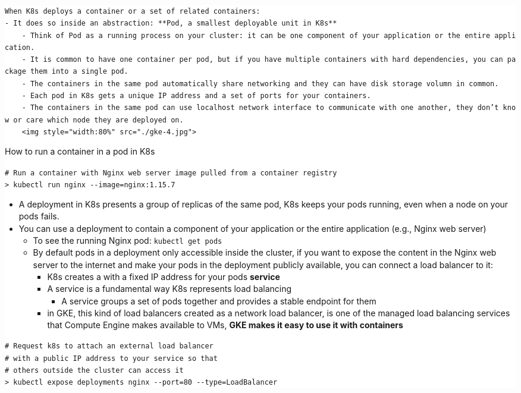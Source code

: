    When K8s deploys a container or a set of related containers:
    - It does so inside an abstraction: **Pod, a smallest deployable unit in K8s**
        - Think of Pod as a running process on your cluster: it can be one component of your application or the entire application.
        - It is common to have one container per pod, but if you have multiple containers with hard dependencies, you can package them into a single pod.
        - The containers in the same pod automatically share networking and they can have disk storage volumn in common.
        - Each pod in K8s gets a unique IP address and a set of ports for your containers.
        - The containers in the same pod can use localhost network interface to communicate with one another, they don’t know or care which node they are deployed on.
        <img style="width:80%" src="./gke-4.jpg">

How to run a container in a pod in K8s
```
# Run a container with Nginx web server image pulled from a container registry
> kubectl run nginx --image=nginx:1.15.7
```
- A deployment in K8s presents a group of replicas of the same pod, K8s keeps your pods running, even when a node on your pods fails.
- You can use a deployment to contain a component of your application or the entire application (e.g., Nginx web server)
    - To see the running Nginx pod: `kubectl get pods`
    - By default pods in a deployment only accessible inside the cluster, if you want to expose the content in the Nginx web server to the internet and make your pods in the deployment publicly available, you can connect a load balancer to it:
        - K8s creates a  with a fixed IP address for your pods
        **service**
        - A service is a fundamental way K8s represents load balancing
            - A service groups a set of pods together and provides a stable endpoint for them
        - in GKE, this kind of load balancers created as a network load balancer, is one of the managed load balancing services that Compute Engine makes available to VMs, **GKE makes it easy to use it with containers**
```
# Request k8s to attach an external load balancer
# with a public IP address to your service so that
# others outside the cluster can access it
> kubectl expose deployments nginx --port=80 --type=LoadBalancer
```